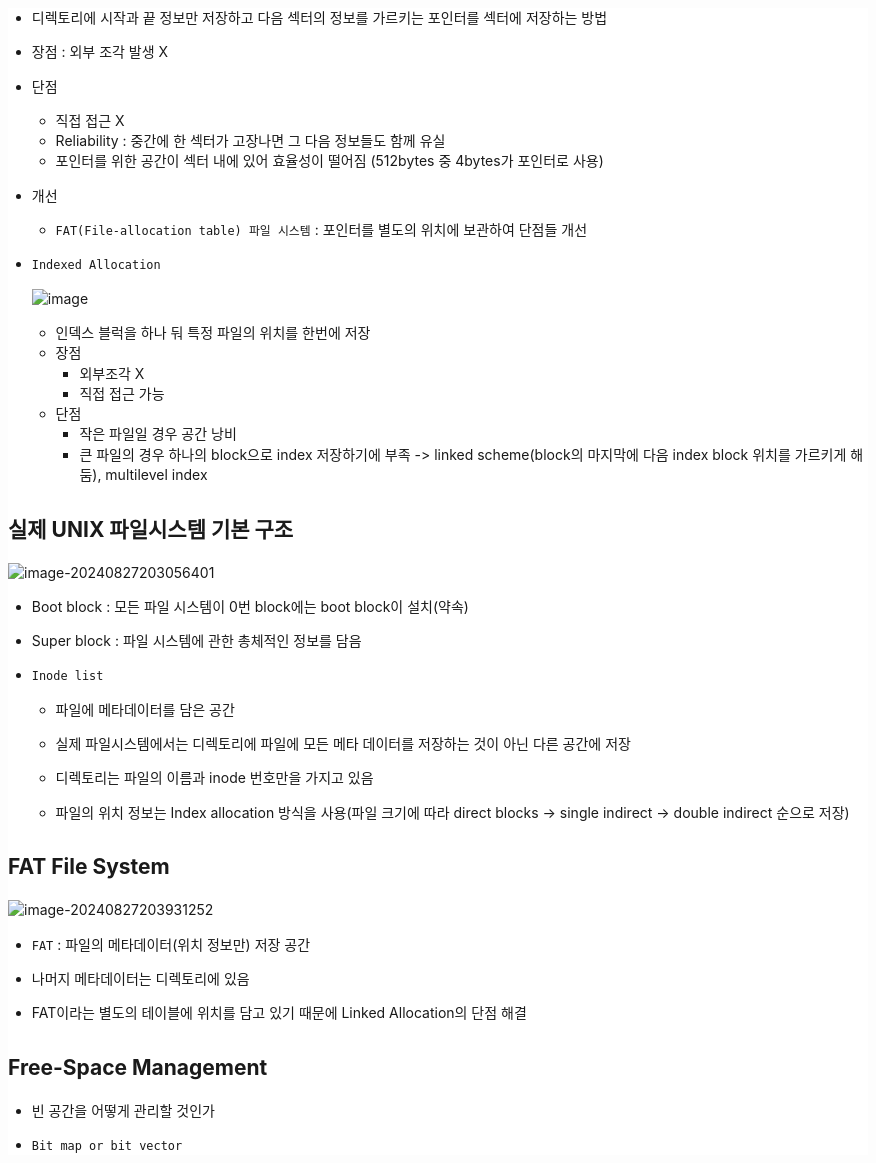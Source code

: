   - 디렉토리에 시작과 끝 정보만 저장하고 다음 섹터의 정보를 가르키는 포인터를 섹터에 저장하는 방법
  - 장점 : 외부 조각 발생 X
  - 단점
    - 직접 접근 X
    - Reliability : 중간에 한 섹터가 고장나면 그 다음 정보들도 함께 유실
    - 포인터를 위한 공간이 섹터 내에 있어 효율성이 떨어짐 (512bytes 중 4bytes가 포인터로 사용)
  - 개선
    - `FAT(File-allocation table) 파일 시스템` : 포인터를 별도의 위치에 보관하여 단점들 개선

- `Indexed Allocation`

  ![image](https://github.com/user-attachments/assets/18542bcd-9a4f-4e93-967a-64ebf95671f9)

  - 인덱스 블럭을 하나 둬 특정 파일의 위치를 한번에 저장
  - 장점
    - 외부조각 X
    - 직접 접근 가능
  - 단점
    - 작은 파일일 경우 공간 낭비
    - 큰 파일의 경우 하나의 block으로 index 저장하기에 부족 -> linked scheme(block의 마지막에 다음 index block 위치를 가르키게 해둠), multilevel index

## 실제 UNIX 파일시스템 기본 구조

![image-20240827203056401](https://github.com/user-attachments/assets/d12aefb9-870f-4a54-a425-652a48abca13)

- Boot block : 모든 파일 시스템이 0번 block에는 boot block이 설치(약속)

- Super block : 파일 시스템에 관한 총체적인 정보를 담음

- `Inode list`

  - 파일에 메타데이터를 담은 공간

  - 실제 파일시스템에서는 디렉토리에 파일에 모든 메타 데이터를 저장하는 것이 아닌 다른 공간에 저장
  - 디렉토리는 파일의 이름과 inode 번호만을 가지고 있음
  - 파일의 위치 정보는 Index allocation 방식을 사용(파일 크기에 따라 direct blocks -> single indirect -> double indirect 순으로 저장)

## FAT File System

![image-20240827203931252](https://github.com/user-attachments/assets/f94d22a1-778e-4714-97fb-76a8d7e5e8c6)

- `FAT` : 파일의 메타데이터(위치 정보만) 저장 공간
- 나머지 메타데이터는 디렉토리에 있음

- FAT이라는 별도의 테이블에 위치를 담고 있기 때문에 Linked Allocation의 단점 해결



## Free-Space Management

- 빈 공간을 어떻게 관리할 것인가

- `Bit map or bit vector`
